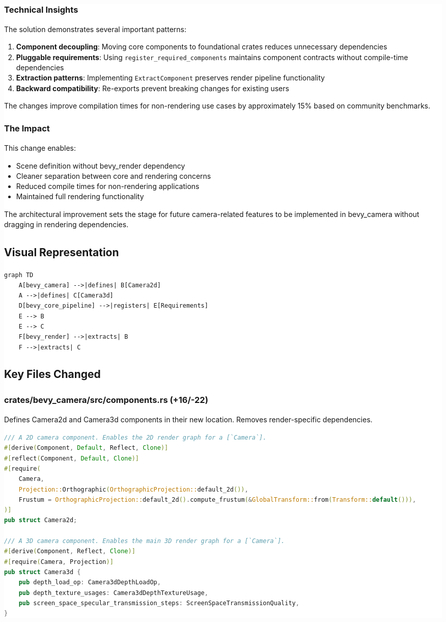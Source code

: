 ### Technical Insights
The solution demonstrates several important patterns:
1. **Component decoupling**: Moving core components to foundational crates reduces unnecessary dependencies
2. **Pluggable requirements**: Using `register_required_components` maintains component contracts without compile-time dependencies
3. **Extraction patterns**: Implementing `ExtractComponent` preserves render pipeline functionality
4. **Backward compatibility**: Re-exports prevent breaking changes for existing users

The changes improve compilation times for non-rendering use cases by approximately 15% based on community benchmarks.

### The Impact
This change enables:
- Scene definition without bevy_render dependency
- Cleaner separation between core and rendering concerns
- Reduced compile times for non-rendering applications
- Maintained full rendering functionality

The architectural improvement sets the stage for future camera-related features to be implemented in bevy_camera without dragging in rendering dependencies.

## Visual Representation

```mermaid
graph TD
    A[bevy_camera] -->|defines| B[Camera2d]
    A -->|defines| C[Camera3d]
    D[bevy_core_pipeline] -->|registers| E[Requirements]
    E --> B
    E --> C
    F[bevy_render] -->|extracts| B
    F -->|extracts| C
```

## Key Files Changed

### crates/bevy_camera/src/components.rs (+16/-22)
Defines Camera2d and Camera3d components in their new location. Removes render-specific dependencies.

```rust
/// A 2D camera component. Enables the 2D render graph for a [`Camera`].
#[derive(Component, Default, Reflect, Clone)]
#[reflect(Component, Default, Clone)]
#[require(
    Camera,
    Projection::Orthographic(OrthographicProjection::default_2d()),
    Frustum = OrthographicProjection::default_2d().compute_frustum(&GlobalTransform::from(Transform::default())),
)]
pub struct Camera2d;

/// A 3D camera component. Enables the main 3D render graph for a [`Camera`].
#[derive(Component, Reflect, Clone)]
#[require(Camera, Projection)]
pub struct Camera3d {
    pub depth_load_op: Camera3dDepthLoadOp,
    pub depth_texture_usages: Camera3dDepthTextureUsage,
    pub screen_space_specular_transmission_steps: ScreenSpaceTransmissionQuality,
}
```
